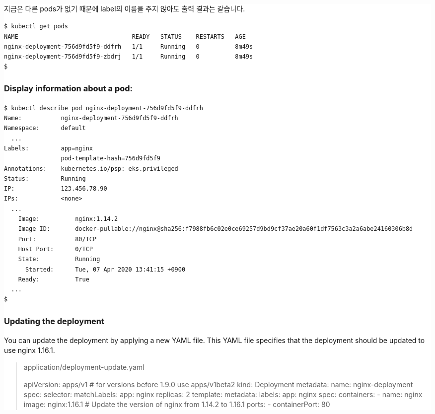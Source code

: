 지금은 다른 pods가 없기 때문에 label의 이름을 주지 않아도 출력 결과는 같습니다.

```
$ kubectl get pods
NAME                                READY   STATUS    RESTARTS   AGE
nginx-deployment-756d9fd5f9-ddfrh   1/1     Running   0          8m49s
nginx-deployment-756d9fd5f9-zbdrj   1/1     Running   0          8m49s
$
```

### Display information about a pod:

```
$ kubectl describe pod nginx-deployment-756d9fd5f9-ddfrh 
Name:           nginx-deployment-756d9fd5f9-ddfrh
Namespace:      default
  ...
Labels:         app=nginx
                pod-template-hash=756d9fd5f9
Annotations:    kubernetes.io/psp: eks.privileged
Status:         Running
IP:             123.456.78.90
IPs:            <none>
  ...
    Image:          nginx:1.14.2
    Image ID:       docker-pullable://nginx@sha256:f7988fb6c02e0ce69257d9bd9cf37ae20a60f1df7563c3a2a6abe24160306b8d
    Port:           80/TCP
    Host Port:      0/TCP
    State:          Running
      Started:      Tue, 07 Apr 2020 13:41:15 +0900
    Ready:          True
  ...
$
```

### Updating the deployment

You can update the deployment by applying a new YAML file. This YAML file specifies that the deployment should be updated to use nginx 1.16.1.

> application/deployment-update.yaml 
>
> apiVersion: apps/v1 # for versions before 1.9.0 use apps/v1beta2
> kind: Deployment
> metadata:
>   name: nginx-deployment
> spec:
>   selector:
>     matchLabels:
>       app: nginx
>   replicas: 2
>   template:
>     metadata:
>       labels:
>         app: nginx
>     spec:
>       containers:
>       - name: nginx
>         image: nginx:1.16.1 # Update the version of nginx from 1.14.2 to 1.16.1
>         ports:
>         - containerPort: 80
